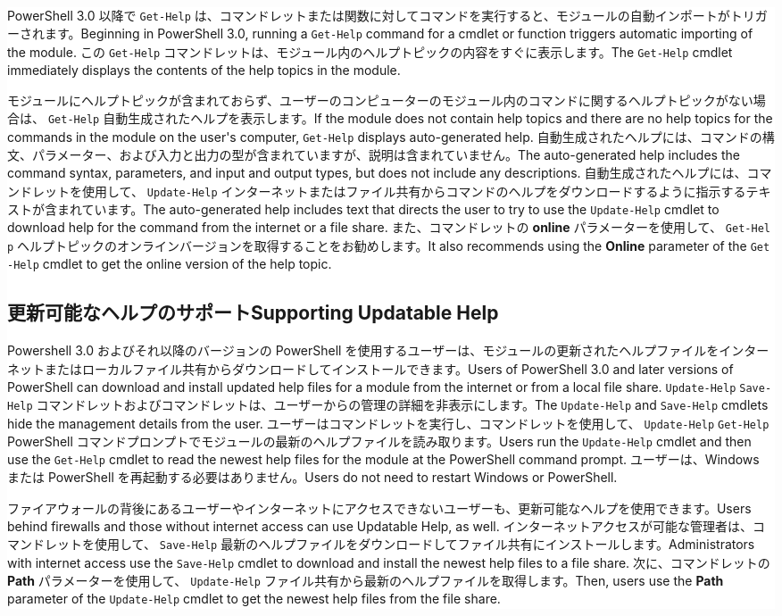 <span data-ttu-id="d497c-133">PowerShell 3.0 以降で `Get-Help` は、コマンドレットまたは関数に対してコマンドを実行すると、モジュールの自動インポートがトリガーされます。</span><span class="sxs-lookup"><span data-stu-id="d497c-133">Beginning in PowerShell 3.0, running a `Get-Help` command for a cmdlet or function triggers automatic importing of the module.</span></span> <span data-ttu-id="d497c-134">この `Get-Help` コマンドレットは、モジュール内のヘルプトピックの内容をすぐに表示します。</span><span class="sxs-lookup"><span data-stu-id="d497c-134">The `Get-Help` cmdlet immediately displays the contents of the help topics in the module.</span></span>

<span data-ttu-id="d497c-135">モジュールにヘルプトピックが含まれておらず、ユーザーのコンピューターのモジュール内のコマンドに関するヘルプトピックがない場合は、 `Get-Help` 自動生成されたヘルプを表示します。</span><span class="sxs-lookup"><span data-stu-id="d497c-135">If the module does not contain help topics and there are no help topics for the commands in the module on the user's computer, `Get-Help` displays auto-generated help.</span></span> <span data-ttu-id="d497c-136">自動生成されたヘルプには、コマンドの構文、パラメーター、および入力と出力の型が含まれていますが、説明は含まれていません。</span><span class="sxs-lookup"><span data-stu-id="d497c-136">The auto-generated help includes the command syntax, parameters, and input and output types, but does not include any descriptions.</span></span> <span data-ttu-id="d497c-137">自動生成されたヘルプには、コマンドレットを使用して、 `Update-Help` インターネットまたはファイル共有からコマンドのヘルプをダウンロードするように指示するテキストが含まれています。</span><span class="sxs-lookup"><span data-stu-id="d497c-137">The auto-generated help includes text that directs the user to try to use the `Update-Help` cmdlet to download help for the command from the internet or a file share.</span></span> <span data-ttu-id="d497c-138">また、コマンドレットの **online** パラメーターを使用して、 `Get-Help` ヘルプトピックのオンラインバージョンを取得することをお勧めします。</span><span class="sxs-lookup"><span data-stu-id="d497c-138">It also recommends using the **Online** parameter of the `Get-Help` cmdlet to get the online version of the help topic.</span></span>

## <a name="supporting-updatable-help"></a><span data-ttu-id="d497c-139">更新可能なヘルプのサポート</span><span class="sxs-lookup"><span data-stu-id="d497c-139">Supporting Updatable Help</span></span>

<span data-ttu-id="d497c-140">Powershell 3.0 およびそれ以降のバージョンの PowerShell を使用するユーザーは、モジュールの更新されたヘルプファイルをインターネットまたはローカルファイル共有からダウンロードしてインストールできます。</span><span class="sxs-lookup"><span data-stu-id="d497c-140">Users of PowerShell 3.0 and later versions of PowerShell can download and install updated help files for a module from the internet or from a local file share.</span></span> <span data-ttu-id="d497c-141">`Update-Help` `Save-Help` コマンドレットおよびコマンドレットは、ユーザーからの管理の詳細を非表示にします。</span><span class="sxs-lookup"><span data-stu-id="d497c-141">The `Update-Help` and `Save-Help` cmdlets hide the management details from the user.</span></span> <span data-ttu-id="d497c-142">ユーザーはコマンドレットを実行し、コマンドレットを使用して、 `Update-Help` `Get-Help` PowerShell コマンドプロンプトでモジュールの最新のヘルプファイルを読み取ります。</span><span class="sxs-lookup"><span data-stu-id="d497c-142">Users run the `Update-Help` cmdlet and then use the `Get-Help` cmdlet to read the newest help files for the module at the PowerShell command prompt.</span></span>
<span data-ttu-id="d497c-143">ユーザーは、Windows または PowerShell を再起動する必要はありません。</span><span class="sxs-lookup"><span data-stu-id="d497c-143">Users do not need to restart Windows or PowerShell.</span></span>

<span data-ttu-id="d497c-144">ファイアウォールの背後にあるユーザーやインターネットにアクセスできないユーザーも、更新可能なヘルプを使用できます。</span><span class="sxs-lookup"><span data-stu-id="d497c-144">Users behind firewalls and those without internet access can use Updatable Help, as well.</span></span>
<span data-ttu-id="d497c-145">インターネットアクセスが可能な管理者は、コマンドレットを使用して、 `Save-Help` 最新のヘルプファイルをダウンロードしてファイル共有にインストールします。</span><span class="sxs-lookup"><span data-stu-id="d497c-145">Administrators with internet access use the `Save-Help` cmdlet to download and install the newest help files to a file share.</span></span> <span data-ttu-id="d497c-146">次に、コマンドレットの **Path** パラメーターを使用して、 `Update-Help` ファイル共有から最新のヘルプファイルを取得します。</span><span class="sxs-lookup"><span data-stu-id="d497c-146">Then, users use the **Path** parameter of the `Update-Help` cmdlet to get the newest help files from the file share.</span></span>

